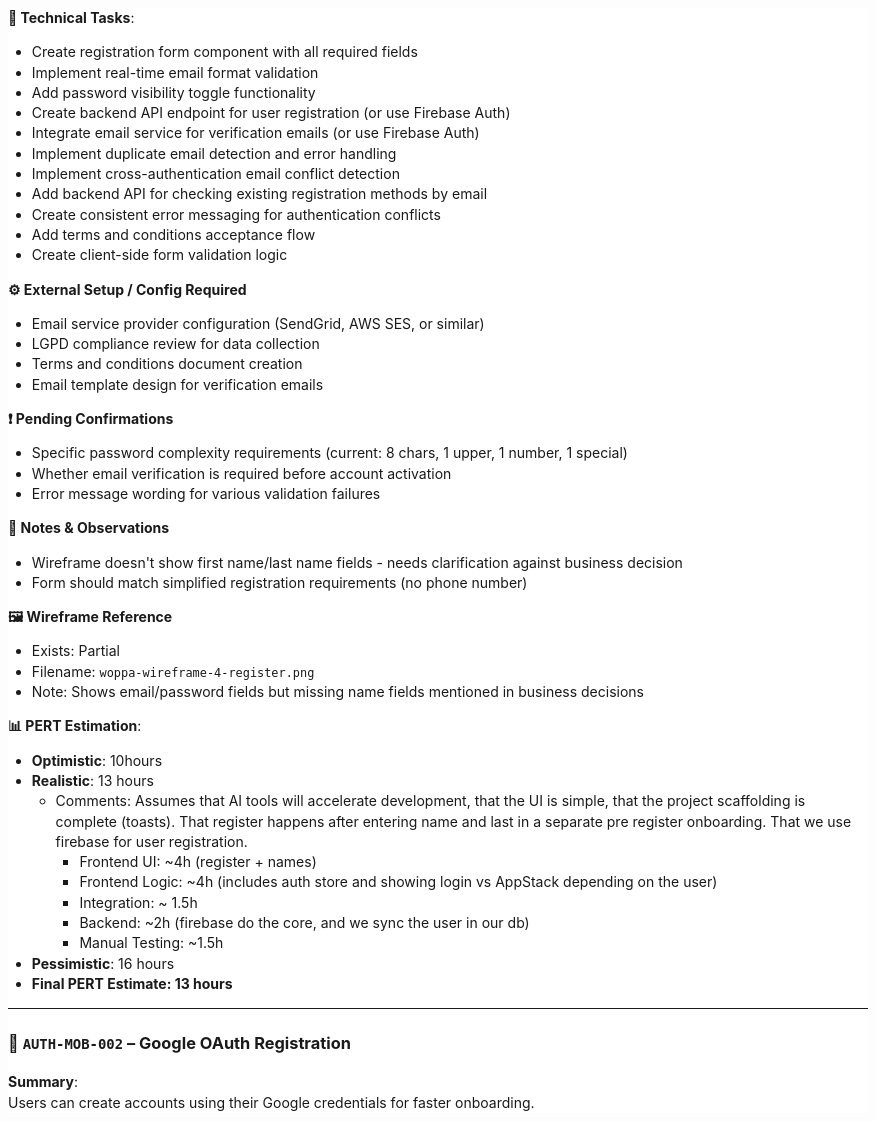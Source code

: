 **🧰 Technical Tasks**:
- Create registration form component with all required fields
- Implement real-time email format validation
- Add password visibility toggle functionality
- Create backend API endpoint for user registration (or use Firebase Auth)
- Integrate email service for verification emails (or use Firebase Auth)
- Implement duplicate email detection and error handling
- Implement cross-authentication email conflict detection
- Add backend API for checking existing registration methods by email
- Create consistent error messaging for authentication conflicts
- Add terms and conditions acceptance flow
- Create client-side form validation logic

**⚙️ External Setup / Config Required**
- Email service provider configuration (SendGrid, AWS SES, or similar)
- LGPD compliance review for data collection
- Terms and conditions document creation
- Email template design for verification emails

**❗ Pending Confirmations**
- Specific password complexity requirements (current: 8 chars, 1 upper, 1 number, 1 special)
- Whether email verification is required before account activation
- Error message wording for various validation failures

**📝 Notes & Observations**
- Wireframe doesn't show first name/last name fields - needs clarification against business decision
- Form should match simplified registration requirements (no phone number)


**🖼 Wireframe Reference**
- Exists: Partial
- Filename: `woppa-wireframe-4-register.png`
- Note: Shows email/password fields but missing name fields mentioned in business decisions

**📊 PERT Estimation**:
- **Optimistic**: 10hours
- **Realistic**: 13 hours
  - Comments: Assumes that AI tools will accelerate development, that the UI is simple, that the project scaffolding is complete (toasts). That register happens after entering name and last in a separate pre register onboarding.  That we use firebase for user registration.
    - Frontend UI: ~4h (register + names)
    - Frontend Logic: ~4h (includes auth store and showing login vs AppStack depending on the user)
    - Integration: ~ 1.5h
    - Backend: ~2h (firebase do the core, and we sync the user in our db)
    - Manual Testing: ~1.5h
- **Pessimistic**: 16 hours
- **Final PERT Estimate: 13 hours**

---

### 🔹 `AUTH-MOB-002` – Google OAuth Registration

**Summary**:  
Users can create accounts using their Google credentials for faster onboarding.
